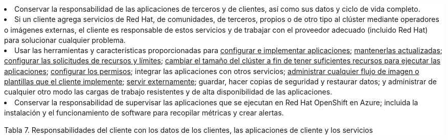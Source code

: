 <li>Conservar la responsabilidad de las aplicaciones de terceros y de clientes, así como sus datos y ciclo de vida completo.

<li>Si un cliente agrega servicios de Red Hat, de comunidades, de terceros, propios o de otro tipo al clúster mediante operadores o imágenes externas, el cliente es responsable de estos servicios y de trabajar con el proveedor adecuado (incluido Red Hat) para solucionar cualquier problema.

<li>Usar las herramientas y características proporcionadas para <a href="https://docs.openshift.com/aro/4/architecture/understanding-development.html#application-types">configurar e implementar aplicaciones</a>; <a href="https://docs.openshift.com/aro/4/applications/deployments/deployment-strategies.html">mantenerlas actualizadas</a>; <a href="https://docs.openshift.com/dedicated/4/applications/working-with-quotas.html">configurar las solicitudes de recursos y límites</a>; <a href="https://docs.openshift.com/dedicated/4/getting_started/scaling-your-cluster.html">cambiar el tamaño del clúster a fin de tener suficientes recursos para ejecutar las aplicaciones</a>; <a href="https://docs.openshift.com/dedicated/4/administering_a_cluster/cluster-admin-role.html">configurar los permisos</a>; integrar las aplicaciones con otros servicios; <a href="https://docs.openshift.com/aro/4/openshift_images/images-understand.html">administrar cualquier flujo de imagen o plantillas que el cliente implemente</a>; <a href="https://docs.openshift.com/dedicated/4/cloud_infrastructure_access/dedicated-understanding-aws.html">servir externamente</a>; guardar, hacer copias de seguridad y restaurar datos; y administrar de cualquier otro modo las cargas de trabajo resistentes y de alta disponibilidad de las aplicaciones.

<li>Conservar la responsabilidad de supervisar las aplicaciones que se ejecutan en Red Hat OpenShift en Azure; incluida la instalación y el funcionamiento de software para recopilar métricas y crear alertas.
</li>
</ul>
   </td>
  </tr>
</table>


Tabla 7. Responsabilidades del cliente con los datos de los clientes, las aplicaciones de cliente y los servicios

